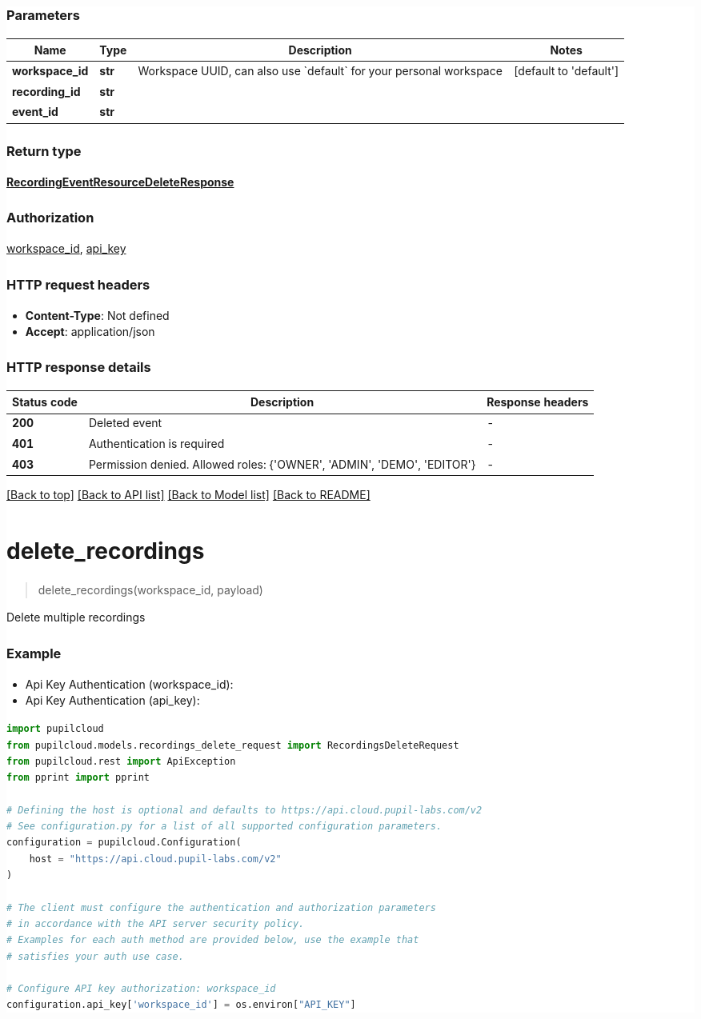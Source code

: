 

### Parameters


Name | Type | Description  | Notes
------------- | ------------- | ------------- | -------------
 **workspace_id** | **str**| Workspace UUID, can also use &#x60;default&#x60; for your personal workspace | [default to &#39;default&#39;]
 **recording_id** | **str**|  | 
 **event_id** | **str**|  | 

### Return type

[**RecordingEventResourceDeleteResponse**](RecordingEventResourceDeleteResponse.md)

### Authorization

[workspace_id](../README.md#workspace_id), [api_key](../README.md#api_key)

### HTTP request headers

 - **Content-Type**: Not defined
 - **Accept**: application/json

### HTTP response details

| Status code | Description | Response headers |
|-------------|-------------|------------------|
**200** | Deleted event |  -  |
**401** | Authentication is required |  -  |
**403** | Permission denied. Allowed roles: {&#39;OWNER&#39;, &#39;ADMIN&#39;, &#39;DEMO&#39;, &#39;EDITOR&#39;} |  -  |

[[Back to top]](#) [[Back to API list]](../README.md#documentation-for-api-endpoints) [[Back to Model list]](../README.md#documentation-for-models) [[Back to README]](../README.md)

# **delete_recordings**
> delete_recordings(workspace_id, payload)

Delete multiple recordings

### Example

* Api Key Authentication (workspace_id):
* Api Key Authentication (api_key):

```python
import pupilcloud
from pupilcloud.models.recordings_delete_request import RecordingsDeleteRequest
from pupilcloud.rest import ApiException
from pprint import pprint

# Defining the host is optional and defaults to https://api.cloud.pupil-labs.com/v2
# See configuration.py for a list of all supported configuration parameters.
configuration = pupilcloud.Configuration(
    host = "https://api.cloud.pupil-labs.com/v2"
)

# The client must configure the authentication and authorization parameters
# in accordance with the API server security policy.
# Examples for each auth method are provided below, use the example that
# satisfies your auth use case.

# Configure API key authorization: workspace_id
configuration.api_key['workspace_id'] = os.environ["API_KEY"]
```